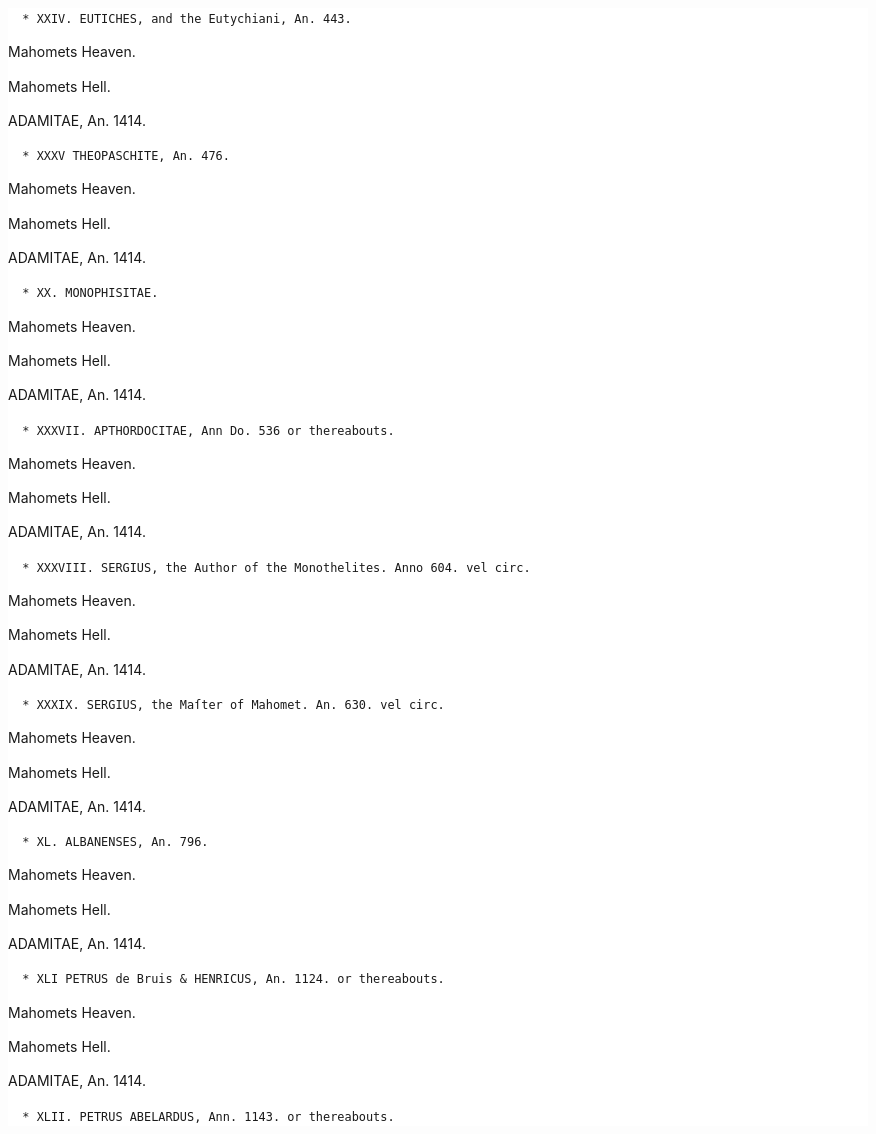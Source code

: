       * XXIV. EUTICHES, and the Eutychiani, An. 443.

Mahomets Heaven.

Mahomets Hell.

ADAMITAE, An. 1414.

      * XXXV THEOPASCHITE, An. 476.

Mahomets Heaven.

Mahomets Hell.

ADAMITAE, An. 1414.

      * XX. MONOPHISITAE.

Mahomets Heaven.

Mahomets Hell.

ADAMITAE, An. 1414.

      * XXXVII. APTHORDOCITAE, Ann Do. 536 or thereabouts.

Mahomets Heaven.

Mahomets Hell.

ADAMITAE, An. 1414.

      * XXXVIII. SERGIUS, the Author of the Monothelites. Anno 604. vel circ.

Mahomets Heaven.

Mahomets Hell.

ADAMITAE, An. 1414.

      * XXXIX. SERGIUS, the Maſter of Mahomet. An. 630. vel circ.

Mahomets Heaven.

Mahomets Hell.

ADAMITAE, An. 1414.

      * XL. ALBANENSES, An. 796.

Mahomets Heaven.

Mahomets Hell.

ADAMITAE, An. 1414.

      * XLI PETRUS de Bruis & HENRICUS, An. 1124. or thereabouts.

Mahomets Heaven.

Mahomets Hell.

ADAMITAE, An. 1414.

      * XLII. PETRUS ABELARDUS, Ann. 1143. or thereabouts.
